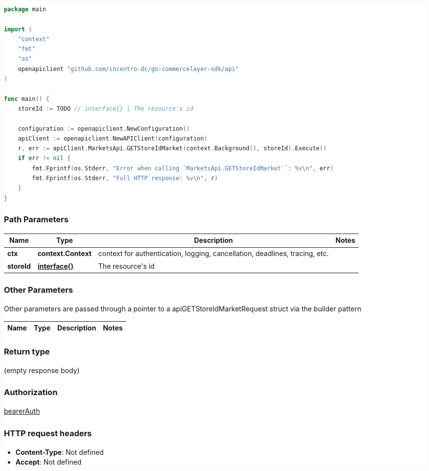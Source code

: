 ```go
package main

import (
    "context"
    "fmt"
    "os"
    openapiclient "github.com/incentro-dc/go-commercelayer-sdk/api"
)

func main() {
    storeId := TODO // interface{} | The resource's id

    configuration := openapiclient.NewConfiguration()
    apiClient := openapiclient.NewAPIClient(configuration)
    r, err := apiClient.MarketsApi.GETStoreIdMarket(context.Background(), storeId).Execute()
    if err != nil {
        fmt.Fprintf(os.Stderr, "Error when calling `MarketsApi.GETStoreIdMarket``: %v\n", err)
        fmt.Fprintf(os.Stderr, "Full HTTP response: %v\n", r)
    }
}
```

### Path Parameters


Name | Type | Description  | Notes
------------- | ------------- | ------------- | -------------
**ctx** | **context.Context** | context for authentication, logging, cancellation, deadlines, tracing, etc.
**storeId** | [**interface{}**](.md) | The resource&#39;s id | 

### Other Parameters

Other parameters are passed through a pointer to a apiGETStoreIdMarketRequest struct via the builder pattern


Name | Type | Description  | Notes
------------- | ------------- | ------------- | -------------


### Return type

 (empty response body)

### Authorization

[bearerAuth](../README.md#bearerAuth)

### HTTP request headers

- **Content-Type**: Not defined
- **Accept**: Not defined
